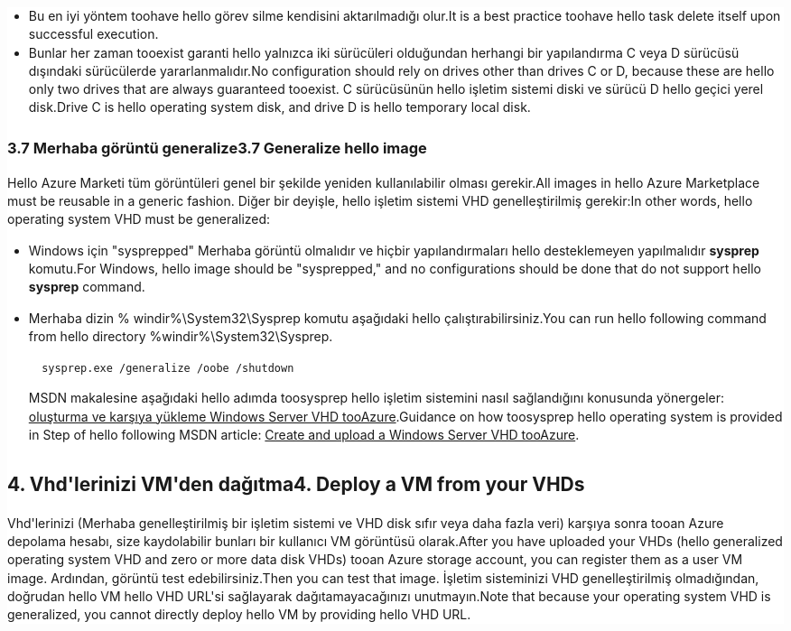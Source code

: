* <span data-ttu-id="d6bf4-240">Bu en iyi yöntem toohave hello görev silme kendisini aktarılmadığı olur.</span><span class="sxs-lookup"><span data-stu-id="d6bf4-240">It is a best practice toohave hello task delete itself upon successful execution.</span></span>
* <span data-ttu-id="d6bf4-241">Bunlar her zaman tooexist garanti hello yalnızca iki sürücüleri olduğundan herhangi bir yapılandırma C veya D sürücüsü dışındaki sürücülerde yararlanmalıdır.</span><span class="sxs-lookup"><span data-stu-id="d6bf4-241">No configuration should rely on drives other than drives C or D, because these are hello only two drives that are always guaranteed tooexist.</span></span> <span data-ttu-id="d6bf4-242">C sürücüsünün hello işletim sistemi diski ve sürücü D hello geçici yerel disk.</span><span class="sxs-lookup"><span data-stu-id="d6bf4-242">Drive C is hello operating system disk, and drive D is hello temporary local disk.</span></span>

### <a name="37-generalize-hello-image"></a><span data-ttu-id="d6bf4-243">3.7 Merhaba görüntü generalize</span><span class="sxs-lookup"><span data-stu-id="d6bf4-243">3.7 Generalize hello image</span></span>
<span data-ttu-id="d6bf4-244">Hello Azure Marketi tüm görüntüleri genel bir şekilde yeniden kullanılabilir olması gerekir.</span><span class="sxs-lookup"><span data-stu-id="d6bf4-244">All images in hello Azure Marketplace must be reusable in a generic fashion.</span></span> <span data-ttu-id="d6bf4-245">Diğer bir deyişle, hello işletim sistemi VHD genelleştirilmiş gerekir:</span><span class="sxs-lookup"><span data-stu-id="d6bf4-245">In other words, hello operating system VHD must be generalized:</span></span>

* <span data-ttu-id="d6bf4-246">Windows için "sysprepped" Merhaba görüntü olmalıdır ve hiçbir yapılandırmaları hello desteklemeyen yapılmalıdır **sysprep** komutu.</span><span class="sxs-lookup"><span data-stu-id="d6bf4-246">For Windows, hello image should be "sysprepped," and no configurations should be done that do not support hello **sysprep** command.</span></span>
* <span data-ttu-id="d6bf4-247">Merhaba dizin % windir%\System32\Sysprep komutu aşağıdaki hello çalıştırabilirsiniz.</span><span class="sxs-lookup"><span data-stu-id="d6bf4-247">You can run hello following command from hello directory %windir%\System32\Sysprep.</span></span>

        sysprep.exe /generalize /oobe /shutdown

  <span data-ttu-id="d6bf4-248">MSDN makalesine aşağıdaki hello adımda toosysprep hello işletim sistemini nasıl sağlandığını konusunda yönergeler: [oluşturma ve karşıya yükleme Windows Server VHD tooAzure](../virtual-machines/windows/classic/createupload-vhd.md?toc=%2fazure%2fvirtual-machines%2fwindows%2fclassic%2ftoc.json).</span><span class="sxs-lookup"><span data-stu-id="d6bf4-248">Guidance on how toosysprep hello operating system is provided in Step of hello following MSDN article: [Create and upload a Windows Server VHD tooAzure](../virtual-machines/windows/classic/createupload-vhd.md?toc=%2fazure%2fvirtual-machines%2fwindows%2fclassic%2ftoc.json).</span></span>

## <a name="4-deploy-a-vm-from-your-vhds"></a><span data-ttu-id="d6bf4-249">4. Vhd'lerinizi VM'den dağıtma</span><span class="sxs-lookup"><span data-stu-id="d6bf4-249">4. Deploy a VM from your VHDs</span></span>
<span data-ttu-id="d6bf4-250">Vhd'lerinizi (Merhaba genelleştirilmiş bir işletim sistemi ve VHD disk sıfır veya daha fazla veri) karşıya sonra tooan Azure depolama hesabı, size kaydolabilir bunları bir kullanıcı VM görüntüsü olarak.</span><span class="sxs-lookup"><span data-stu-id="d6bf4-250">After you have uploaded your VHDs (hello generalized operating system VHD and zero or more data disk VHDs) tooan Azure storage account, you can register them as a user VM image.</span></span> <span data-ttu-id="d6bf4-251">Ardından, görüntü test edebilirsiniz.</span><span class="sxs-lookup"><span data-stu-id="d6bf4-251">Then you can test that image.</span></span> <span data-ttu-id="d6bf4-252">İşletim sisteminizi VHD genelleştirilmiş olmadığından, doğrudan hello VM hello VHD URL'si sağlayarak dağıtamayacağınızı unutmayın.</span><span class="sxs-lookup"><span data-stu-id="d6bf4-252">Note that because your operating system VHD is generalized, you cannot directly deploy hello VM by providing hello VHD URL.</span></span>
